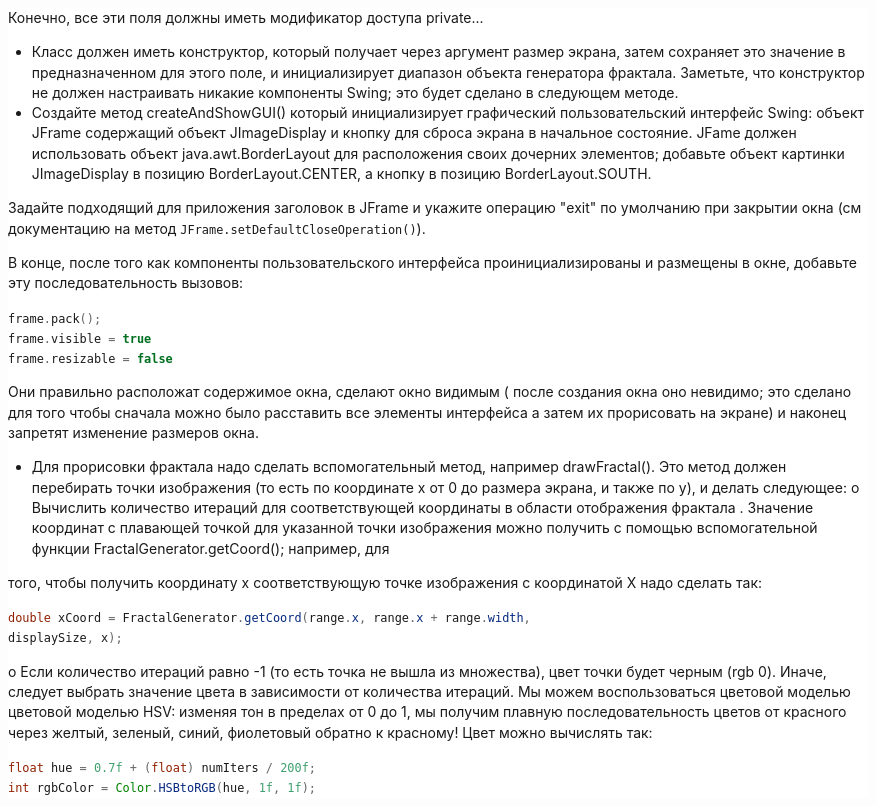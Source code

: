Конечно, все эти поля должны иметь модификатор доступа private...
* Класс должен иметь конструктор, который получает через аргумент размер экрана,
затем сохраняет это значение в предназначенном для этого поле, и инициализирует
диапазон объекта генератора фрактала. Заметьте, что конструктор не должен
настраивать никакие компоненты Swing; это будет сделано в следующем методе.
* Создайте метод createAndShowGUI() который инициализирует графический
пользовательский интерфейс Swing: объект JFrame содержащий
объект JImageDisplay и кнопку для сброса экрана в начальное состояние. JFame
должен использовать объект java.awt.BorderLayout для расположения своих
дочерних элементов; добавьте объект картинки JImageDisplay в позицию
BorderLayout.CENTER, а кнопку в позицию BorderLayout.SOUTH.


Задайте подходящий для приложения заголовок в JFrame и укажите операцию "exit" по
умолчанию при закрытии окна (см документацию на
метод ```JFrame.setDefaultCloseOperation()```).

В конце, после того как компоненты пользовательcкого интерфейса
проинициализированы и размещены в окне, добавьте эту последовательность вызовов:

```kotlin
frame.pack();
frame.visible = true
frame.resizable = false
```

Они правильно расположат содержимое окна, сделают окно видимым ( после
создания окна оно невидимо; это сделано для того чтобы сначала можно было
расставить все элементы интерфейса а затем их прорисовать на экране) и наконец
запретят изменение размеров окна.
* Для прорисовки фрактала надо сделать вспомогательный метод, например
drawFractal(). Это метод должен перебирать точки изображения (то есть по
координате x от 0 до размера экрана, и также по y), и делать следующее:
o Вычислить количество итераций для соответствующей координаты в
области отображения фрактала . Значение координат с плавающей точкой
для указанной точки изображения можно получить с помощью
вспомогательной функции FractalGenerator.getCoord(); например, для

того, чтобы получить координату x соответствующую точке изображения с
координатой X надо сделать так:
```java
double xCoord = FractalGenerator.getCoord(range.x, range.x + range.width,
displaySize, x);
```

o Если количество итераций равно -1 (то есть точка не вышла из множества),
цвет точки будет черным (rgb 0). Иначе, следует выбрать значение цвета в
зависимости от количества итераций. Мы можем воспользоваться цветовой
моделью цветовой моделью HSV: изменяя тон в пределах от 0 до 1, мы
получим плавную последовательность цветов от красного через желтый,
зеленый, синий, фиолетовый обратно к красному! Цвет можно вычислять
так:

```java
float hue = 0.7f + (float) numIters / 200f;
int rgbColor = Color.HSBtoRGB(hue, 1f, 1f);
```
